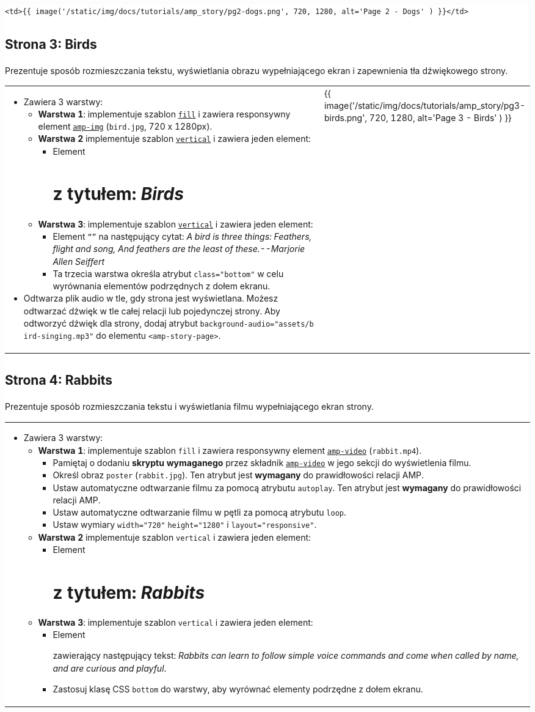     <td>{{ image('/static/img/docs/tutorials/amp_story/pg2-dogs.png', 720, 1280, alt='Page 2 - Dogs' ) }}</td>
  </tr>
</table>

## Strona 3: Birds

Prezentuje sposób rozmieszczania tekstu, wyświetlania obrazu wypełniającego ekran i zapewnienia tła dźwiękowego strony.

<table class="noborder">
  <tr>
    <td width="60%">
      <ul>
      <li>Zawiera 3 warstwy:       <ul>         <li> <b>Warstwa 1</b>: implementuje szablon <a href="create_cover_page.md#fill"><code>fill</code></a> i zawiera responsywny element <a href="../../../../documentation/components/reference/amp-img.md"><code>amp-img</code></a> (<code class="filename">bird.jpg</code>, 720 x 1280px).</li>         <li> <b>Warstwa 2</b>  implementuje szablon <a href="create_cover_page.md#vertical"><code>vertical</code></a> i zawiera jeden element:           <ul>             <li>Element <code><h1></code> z tytułem: <em>Birds</em> </li>           </ul>         </li>         <li> <b>Warstwa 3</b>:  implementuje szablon <a href="create_cover_page.md#vertical"><code>vertical</code></a> i zawiera jeden element:           <ul>             <li>Element  <code><q></code> na następujący cytat: <em>A bird is three things: Feathers, flight and song, And feathers are the least of these.--Marjorie Allen Seiffert</em> </li>             <li>Ta trzecia warstwa określa atrybut <code>class="bottom"</code> w celu wyrównania elementów podrzędnych z dołem ekranu.</li>           </ul>         </li>       </ul>
</li>
      <li>Odtwarza plik audio w tle, gdy strona jest wyświetlana. Możesz odtwarzać dźwięk w tle całej relacji lub pojedynczej strony. Aby odtworzyć dźwięk dla strony, dodaj atrybut <code>background-audio="assets/bird-singing.mp3"</code> do elementu <code>&lt;amp-story-page></code>.</li>
      </ul>
    </td>
    <td>{{ image('/static/img/docs/tutorials/amp_story/pg3-birds.png', 720, 1280, alt='Page 3 - Birds' ) }}</td>
  </tr>
</table>

## Strona 4: Rabbits

Prezentuje sposób rozmieszczania tekstu i wyświetlania filmu wypełniającego ekran strony.

<table class="noborder">
  <tr>
    <td width="60%">
      <ul>
      <li>Zawiera 3 warstwy:       <ul>         <li> <b>Warstwa 1</b>: implementuje szablon <code>fill</code> i zawiera responsywny element <a href="../../../../documentation/components/reference/amp-video.md"><code>amp-video</code></a> (<code class="filename">rabbit.mp4</code>).           <ul>             <li>Pamiętaj o dodaniu <strong>skryptu wymaganego</strong> przez składnik <a href="../../../../documentation/components/reference/amp-video.md"><code>amp-video</code></a> w jego sekcji <code></code> do wyświetlenia filmu.</li>             <li>Określ obraz <code>poster</code> (<code class="filename">rabbit.jpg</code>). Ten atrybut jest <strong>wymagany</strong> do prawidłowości relacji AMP.</li>             <li>Ustaw automatyczne odtwarzanie filmu za pomocą atrybutu <code>autoplay</code>. Ten atrybut jest <strong>wymagany</strong> do prawidłowości relacji AMP.</li>             <li>Ustaw automatyczne odtwarzanie filmu w pętli za pomocą atrybutu <code>loop</code>.</li>             <li>Ustaw wymiary <code>width="720"</code> <code>height="1280"</code> i <code>layout="responsive"</code>.</li>           </ul> </li>         <li> <b>Warstwa 2</b>  implementuje szablon <code>vertical</code> i zawiera jeden element:           <ul>             <li>Element <code><h1></code> z tytułem: <em>Rabbits</em> </li>           </ul>         </li>         <li> <b>Warstwa 3</b>:  implementuje szablon <code>vertical</code> i zawiera jeden element:           <ul>             <li>Element <code><p></code> zawierający następujący tekst: <em>Rabbits can learn to follow simple voice commands and come when called by name, and are curious and playful</em>.</li>             <li>Zastosuj klasę CSS <code>bottom</code> do warstwy, aby wyrównać elementy podrzędne z dołem ekranu.</li>           </ul>         </li> </ul>